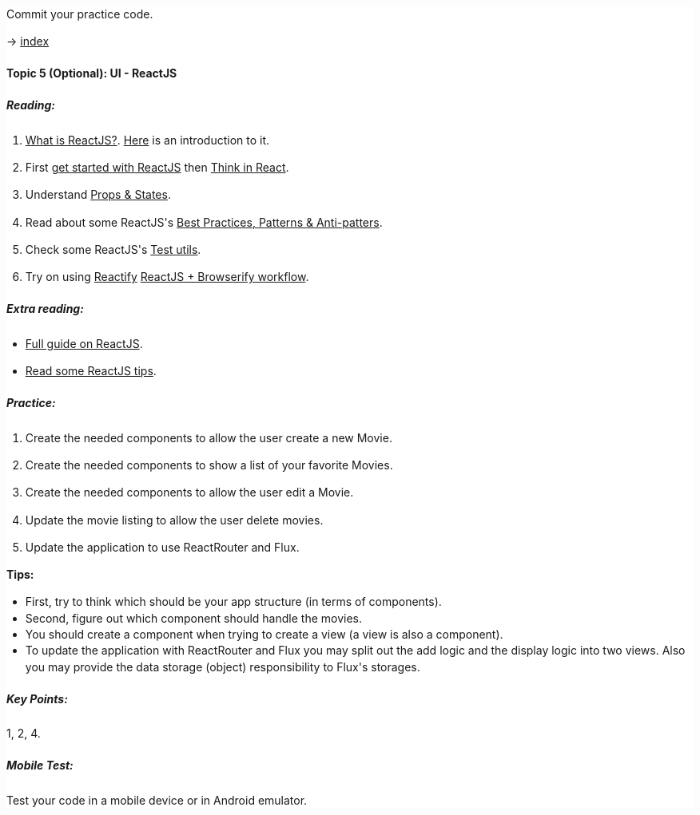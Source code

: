 Commit your practice code.

→ [index](#index)

#### Topic 5 (Optional): UI - ReactJS

##### Reading:

1. [What is ReactJS?](http://facebook.github.io/react/). [Here](http://www.instrument.com/latest/an-introduction-to-react-js) is an introduction to it.

2. First [get started with ReactJS](https://facebook.github.io/react/docs/getting-started.html) then [Think in React](https://facebook.github.io/react/docs/thinking-in-react.html).

3. Understand [Props & States](https://github.com/uberVU/react-guide/blob/master/props-vs-state.md).

4. Read about some ReactJS's [Best Practices, Patterns & Anti-patters](https://github.com/planningcenter/react-patterns).

5. Check some ReactJS's [Test utils](https://facebook.github.io/react/docs/test-utils.html).

6. Try on using [Reactify](https://github.com/andreypopp/reactify) [ReactJS + Browserify workflow](https://www.codementor.io/reactjs/tutorial/react-js-browserify-workflow-part-1).


##### Extra reading:

* [Full guide on ReactJS](https://scotch.io/tutorials/learning-react-getting-started-and-concepts).

* [Read some ReactJS tips](https://facebook.github.io/react/tips/introduction.html).


##### Practice:

1. Create the needed components to allow the user create a new Movie.

2. Create the needed components to show a list of your favorite Movies.

3. Create the needed components to allow the user edit a Movie.

4. Update the movie listing to allow the user delete movies.

5. Update the application to use ReactRouter and Flux.

**Tips:**
- First, try to think which should be your app structure (in terms of components).
- Second, figure out which component should handle the movies.
- You should create a component when trying to create a view (a view is also a component).
- To update the application with ReactRouter and Flux you may split out the add logic and the display logic into two views.
  Also you may provide the data storage (object) responsibility to Flux's storages.

##### Key Points:

1, 2, 4.

##### Mobile Test:

Test your code in a mobile device or in Android emulator.
